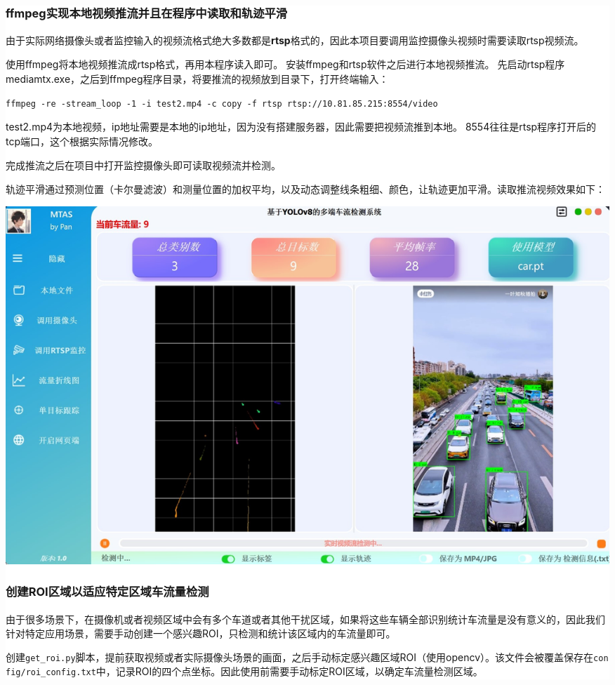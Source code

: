 ### ffmpeg实现本地视频推流并且在程序中读取和轨迹平滑

由于实际网络摄像头或者监控输入的视频流格式绝大多数都是**rtsp**格式的，因此本项目要调用监控摄像头视频时需要读取rtsp视频流。

使用ffmpeg将本地视频推流成rtsp格式，再用本程序读入即可。
安装ffmpeg和rtsp软件之后进行本地视频推流。
先启动rtsp程序mediamtx.exe，之后到ffmpeg程序目录，将要推流的视频放到目录下，打开终端输入：

``` shell
ffmpeg -re -stream_loop -1 -i test2.mp4 -c copy -f rtsp rtsp://10.81.85.215:8554/video
```

test2.mp4为本地视频，ip地址需要是本地的ip地址，因为没有搭建服务器，因此需要把视频流推到本地。
8554往往是rtsp程序打开后的tcp端口，这个根据实际情况修改。

完成推流之后在项目中打开监控摄像头即可读取视频流并检测。

轨迹平滑通过预测位置（卡尔曼滤波）和测量位置的加权平均，以及动态调整线条粗细、颜色，让轨迹更加平滑。读取推流视频效果如下：

![读取推流](./image/读取推流.jpg)

### 创建ROI区域以适应特定区域车流量检测

由于很多场景下，在摄像机或者视频区域中会有多个车道或者其他干扰区域，如果将这些车辆全部识别统计车流量是没有意义的，因此我们针对特定应用场景，需要手动创建一个感兴趣ROI，只检测和统计该区域内的车流量即可。

创建`get_roi.py`脚本，提前获取视频或者实际摄像头场景的画面，之后手动标定感兴趣区域ROI（使用opencv）。该文件会被覆盖保存在`config/roi_config.txt`中，记录ROI的四个点坐标。因此使用前需要手动标定ROI区域，以确定车流量检测区域。
